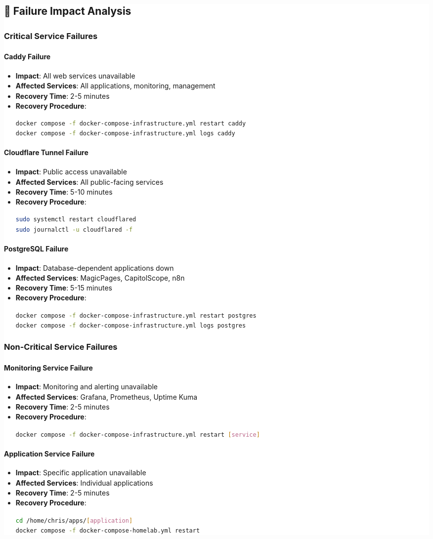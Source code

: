## 🚨 **Failure Impact Analysis**

### **Critical Service Failures**

#### **Caddy Failure**
- **Impact**: All web services unavailable
- **Affected Services**: All applications, monitoring, management
- **Recovery Time**: 2-5 minutes
- **Recovery Procedure**:
  ```bash
  docker compose -f docker-compose-infrastructure.yml restart caddy
  docker compose -f docker-compose-infrastructure.yml logs caddy
  ```

#### **Cloudflare Tunnel Failure**
- **Impact**: Public access unavailable
- **Affected Services**: All public-facing services
- **Recovery Time**: 5-10 minutes
- **Recovery Procedure**:
  ```bash
  sudo systemctl restart cloudflared
  sudo journalctl -u cloudflared -f
  ```

#### **PostgreSQL Failure**
- **Impact**: Database-dependent applications down
- **Affected Services**: MagicPages, CapitolScope, n8n
- **Recovery Time**: 5-15 minutes
- **Recovery Procedure**:
  ```bash
  docker compose -f docker-compose-infrastructure.yml restart postgres
  docker compose -f docker-compose-infrastructure.yml logs postgres
  ```

### **Non-Critical Service Failures**

#### **Monitoring Service Failure**
- **Impact**: Monitoring and alerting unavailable
- **Affected Services**: Grafana, Prometheus, Uptime Kuma
- **Recovery Time**: 2-5 minutes
- **Recovery Procedure**:
  ```bash
  docker compose -f docker-compose-infrastructure.yml restart [service]
  ```

#### **Application Service Failure**
- **Impact**: Specific application unavailable
- **Affected Services**: Individual applications
- **Recovery Time**: 2-5 minutes
- **Recovery Procedure**:
  ```bash
  cd /home/chris/apps/[application]
  docker compose -f docker-compose-homelab.yml restart
  ```
